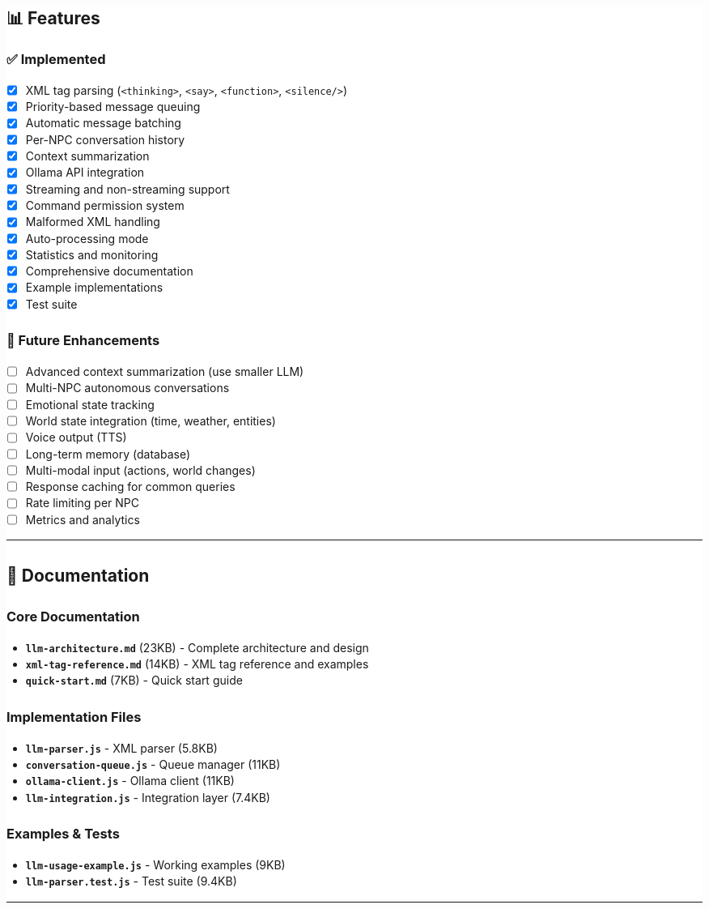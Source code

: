 
## 📊 Features

### ✅ Implemented

- [x] XML tag parsing (`<thinking>`, `<say>`, `<function>`, `<silence/>`)
- [x] Priority-based message queuing
- [x] Automatic message batching
- [x] Per-NPC conversation history
- [x] Context summarization
- [x] Ollama API integration
- [x] Streaming and non-streaming support
- [x] Command permission system
- [x] Malformed XML handling
- [x] Auto-processing mode
- [x] Statistics and monitoring
- [x] Comprehensive documentation
- [x] Example implementations
- [x] Test suite

### 🔮 Future Enhancements

- [ ] Advanced context summarization (use smaller LLM)
- [ ] Multi-NPC autonomous conversations
- [ ] Emotional state tracking
- [ ] World state integration (time, weather, entities)
- [ ] Voice output (TTS)
- [ ] Long-term memory (database)
- [ ] Multi-modal input (actions, world changes)
- [ ] Response caching for common queries
- [ ] Rate limiting per NPC
- [ ] Metrics and analytics

---

## 📖 Documentation

### Core Documentation
- **`llm-architecture.md`** (23KB) - Complete architecture and design
- **`xml-tag-reference.md`** (14KB) - XML tag reference and examples
- **`quick-start.md`** (7KB) - Quick start guide

### Implementation Files
- **`llm-parser.js`** - XML parser (5.8KB)
- **`conversation-queue.js`** - Queue manager (11KB)
- **`ollama-client.js`** - Ollama client (11KB)
- **`llm-integration.js`** - Integration layer (7.4KB)

### Examples & Tests
- **`llm-usage-example.js`** - Working examples (9KB)
- **`llm-parser.test.js`** - Test suite (9.4KB)

---